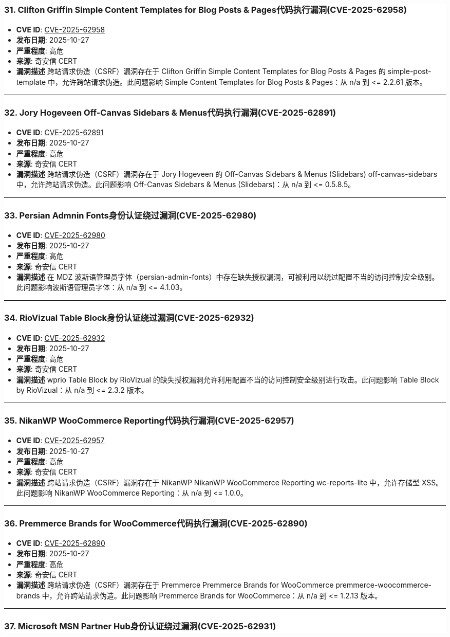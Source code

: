 ### 31. Clifton Griffin Simple Content Templates for Blog Posts & Pages代码执行漏洞(CVE-2025-62958)
- **CVE ID**: [CVE-2025-62958](https://cve.mitre.org/cgi-bin/cvename.cgi?name=CVE-2025-62958)
- **发布日期**: 2025-10-27
- **严重程度**: 高危
- **来源**: 奇安信 CERT
- **漏洞描述**
跨站请求伪造（CSRF）漏洞存在于 Clifton Griffin Simple Content Templates for Blog Posts & Pages 的 simple-post-template 中，允许跨站请求伪造。此问题影响 Simple Content Templates for Blog Posts & Pages：从 n/a 到 <= 2.2.61 版本。
---
### 32. Jory Hogeveen Off-Canvas Sidebars & Menus代码执行漏洞(CVE-2025-62891)
- **CVE ID**: [CVE-2025-62891](https://cve.mitre.org/cgi-bin/cvename.cgi?name=CVE-2025-62891)
- **发布日期**: 2025-10-27
- **严重程度**: 高危
- **来源**: 奇安信 CERT
- **漏洞描述**
跨站请求伪造（CSRF）漏洞存在于 Jory Hogeveen 的 Off-Canvas Sidebars & Menus (Slidebars) off-canvas-sidebars 中，允许跨站请求伪造。此问题影响 Off-Canvas Sidebars & Menus (Slidebars)：从 n/a 到 <= 0.5.8.5。
---
### 33. Persian Admnin Fonts身份认证绕过漏洞(CVE-2025-62980)
- **CVE ID**: [CVE-2025-62980](https://cve.mitre.org/cgi-bin/cvename.cgi?name=CVE-2025-62980)
- **发布日期**: 2025-10-27
- **严重程度**: 高危
- **来源**: 奇安信 CERT
- **漏洞描述**
在 MDZ 波斯语管理员字体（persian-admin-fonts）中存在缺失授权漏洞，可被利用以绕过配置不当的访问控制安全级别。此问题影响波斯语管理员字体：从 n/a 到 <= 4.1.03。
---
### 34. RioVizual Table Block身份认证绕过漏洞(CVE-2025-62932)
- **CVE ID**: [CVE-2025-62932](https://cve.mitre.org/cgi-bin/cvename.cgi?name=CVE-2025-62932)
- **发布日期**: 2025-10-27
- **严重程度**: 高危
- **来源**: 奇安信 CERT
- **漏洞描述**
wprio Table Block by RioVizual 的缺失授权漏洞允许利用配置不当的访问控制安全级别进行攻击。此问题影响 Table Block by RioVizual：从 n/a 到 <= 2.3.2 版本。
---
### 35. NikanWP WooCommerce Reporting代码执行漏洞(CVE-2025-62957)
- **CVE ID**: [CVE-2025-62957](https://cve.mitre.org/cgi-bin/cvename.cgi?name=CVE-2025-62957)
- **发布日期**: 2025-10-27
- **严重程度**: 高危
- **来源**: 奇安信 CERT
- **漏洞描述**
跨站请求伪造（CSRF）漏洞存在于 NikanWP NikanWP WooCommerce Reporting wc-reports-lite 中，允许存储型 XSS。此问题影响 NikanWP WooCommerce Reporting：从 n/a 到 <= 1.0.0。
---
### 36. Premmerce Brands for WooCommerce代码执行漏洞(CVE-2025-62890)
- **CVE ID**: [CVE-2025-62890](https://cve.mitre.org/cgi-bin/cvename.cgi?name=CVE-2025-62890)
- **发布日期**: 2025-10-27
- **严重程度**: 高危
- **来源**: 奇安信 CERT
- **漏洞描述**
跨站请求伪造（CSRF）漏洞存在于 Premmerce Premmerce Brands for WooCommerce premmerce-woocommerce-brands 中，允许跨站请求伪造。此问题影响 Premmerce Brands for WooCommerce：从 n/a 到 <= 1.2.13 版本。
---
### 37. Microsoft MSN Partner Hub身份认证绕过漏洞(CVE-2025-62931)